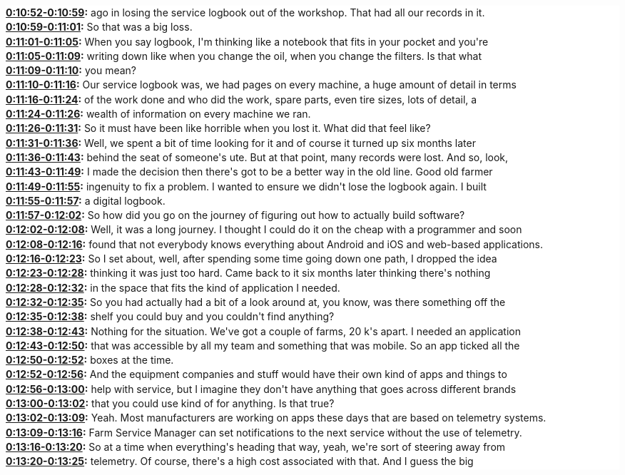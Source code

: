 **[0:10:52-0:10:59](https://player.whooshkaa.com/episode?id=508037#t=0:10:52):**  ago in losing the service logbook out of the workshop. That had all our records in it.  
**[0:10:59-0:11:01](https://player.whooshkaa.com/episode?id=508037#t=0:10:59):**  So that was a big loss.  
**[0:11:01-0:11:05](https://player.whooshkaa.com/episode?id=508037#t=0:11:01):**  When you say logbook, I'm thinking like a notebook that fits in your pocket and you're  
**[0:11:05-0:11:09](https://player.whooshkaa.com/episode?id=508037#t=0:11:05):**  writing down like when you change the oil, when you change the filters. Is that what  
**[0:11:09-0:11:10](https://player.whooshkaa.com/episode?id=508037#t=0:11:09):**  you mean?  
**[0:11:10-0:11:16](https://player.whooshkaa.com/episode?id=508037#t=0:11:10):**  Our service logbook was, we had pages on every machine, a huge amount of detail in terms  
**[0:11:16-0:11:24](https://player.whooshkaa.com/episode?id=508037#t=0:11:16):**  of the work done and who did the work, spare parts, even tire sizes, lots of detail, a  
**[0:11:24-0:11:26](https://player.whooshkaa.com/episode?id=508037#t=0:11:24):**  wealth of information on every machine we ran.  
**[0:11:26-0:11:31](https://player.whooshkaa.com/episode?id=508037#t=0:11:26):**  So it must have been like horrible when you lost it. What did that feel like?  
**[0:11:31-0:11:36](https://player.whooshkaa.com/episode?id=508037#t=0:11:31):**  Well, we spent a bit of time looking for it and of course it turned up six months later  
**[0:11:36-0:11:43](https://player.whooshkaa.com/episode?id=508037#t=0:11:36):**  behind the seat of someone's ute. But at that point, many records were lost. And so, look,  
**[0:11:43-0:11:49](https://player.whooshkaa.com/episode?id=508037#t=0:11:43):**  I made the decision then there's got to be a better way in the old line. Good old farmer  
**[0:11:49-0:11:55](https://player.whooshkaa.com/episode?id=508037#t=0:11:49):**  ingenuity to fix a problem. I wanted to ensure we didn't lose the logbook again. I built  
**[0:11:55-0:11:57](https://player.whooshkaa.com/episode?id=508037#t=0:11:55):**  a digital logbook.  
**[0:11:57-0:12:02](https://player.whooshkaa.com/episode?id=508037#t=0:11:57):**  So how did you go on the journey of figuring out how to actually build software?  
**[0:12:02-0:12:08](https://player.whooshkaa.com/episode?id=508037#t=0:12:02):**  Well, it was a long journey. I thought I could do it on the cheap with a programmer and soon  
**[0:12:08-0:12:16](https://player.whooshkaa.com/episode?id=508037#t=0:12:08):**  found that not everybody knows everything about Android and iOS and web-based applications.  
**[0:12:16-0:12:23](https://player.whooshkaa.com/episode?id=508037#t=0:12:16):**  So I set about, well, after spending some time going down one path, I dropped the idea  
**[0:12:23-0:12:28](https://player.whooshkaa.com/episode?id=508037#t=0:12:23):**  thinking it was just too hard. Came back to it six months later thinking there's nothing  
**[0:12:28-0:12:32](https://player.whooshkaa.com/episode?id=508037#t=0:12:28):**  in the space that fits the kind of application I needed.  
**[0:12:32-0:12:35](https://player.whooshkaa.com/episode?id=508037#t=0:12:32):**  So you had actually had a bit of a look around at, you know, was there something off the  
**[0:12:35-0:12:38](https://player.whooshkaa.com/episode?id=508037#t=0:12:35):**  shelf you could buy and you couldn't find anything?  
**[0:12:38-0:12:43](https://player.whooshkaa.com/episode?id=508037#t=0:12:38):**  Nothing for the situation. We've got a couple of farms, 20 k's apart. I needed an application  
**[0:12:43-0:12:50](https://player.whooshkaa.com/episode?id=508037#t=0:12:43):**  that was accessible by all my team and something that was mobile. So an app ticked all the  
**[0:12:50-0:12:52](https://player.whooshkaa.com/episode?id=508037#t=0:12:50):**  boxes at the time.  
**[0:12:52-0:12:56](https://player.whooshkaa.com/episode?id=508037#t=0:12:52):**  And the equipment companies and stuff would have their own kind of apps and things to  
**[0:12:56-0:13:00](https://player.whooshkaa.com/episode?id=508037#t=0:12:56):**  help with service, but I imagine they don't have anything that goes across different brands  
**[0:13:00-0:13:02](https://player.whooshkaa.com/episode?id=508037#t=0:13:00):**  that you could use kind of for anything. Is that true?  
**[0:13:02-0:13:09](https://player.whooshkaa.com/episode?id=508037#t=0:13:02):**  Yeah. Most manufacturers are working on apps these days that are based on telemetry systems.  
**[0:13:09-0:13:16](https://player.whooshkaa.com/episode?id=508037#t=0:13:09):**  Farm Service Manager can set notifications to the next service without the use of telemetry.  
**[0:13:16-0:13:20](https://player.whooshkaa.com/episode?id=508037#t=0:13:16):**  So at a time when everything's heading that way, yeah, we're sort of steering away from  
**[0:13:20-0:13:25](https://player.whooshkaa.com/episode?id=508037#t=0:13:20):**  telemetry. Of course, there's a high cost associated with that. And I guess the big  
